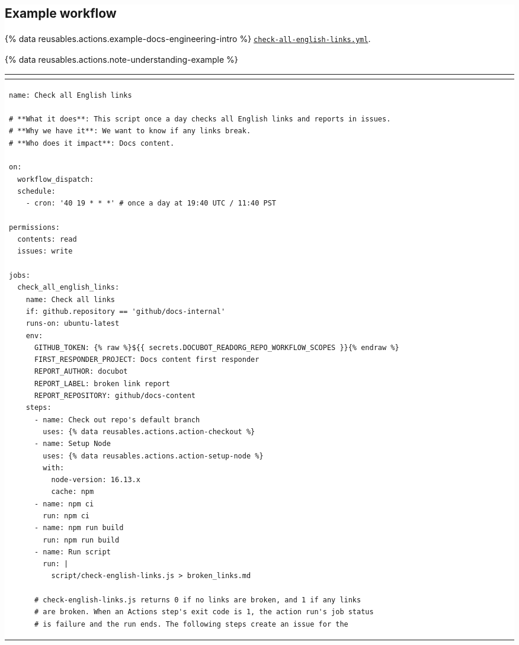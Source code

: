 ## Example workflow

{% data reusables.actions.example-docs-engineering-intro %} [`check-all-english-links.yml`](https://github.com/github/docs/blob/6e01c0653836c10d7e092a17566a2c88b10504ce/.github/workflows/check-all-english-links.yml).

{% data reusables.actions.note-understanding-example %}

<table style="table-layout: fixed;">
<thead>
  <tr>
    <th style="width:70%"></th>
  </tr>
</thead>
<tbody>
<tr>
<td>

```yaml{:copy}
name: Check all English links

# **What it does**: This script once a day checks all English links and reports in issues.
# **Why we have it**: We want to know if any links break.
# **Who does it impact**: Docs content.

on:
  workflow_dispatch:
  schedule:
    - cron: '40 19 * * *' # once a day at 19:40 UTC / 11:40 PST

permissions:
  contents: read
  issues: write

jobs:
  check_all_english_links:
    name: Check all links
    if: github.repository == 'github/docs-internal'
    runs-on: ubuntu-latest
    env:
      GITHUB_TOKEN: {% raw %}${{ secrets.DOCUBOT_READORG_REPO_WORKFLOW_SCOPES }}{% endraw %}
      FIRST_RESPONDER_PROJECT: Docs content first responder
      REPORT_AUTHOR: docubot
      REPORT_LABEL: broken link report
      REPORT_REPOSITORY: github/docs-content
    steps:
      - name: Check out repo's default branch
        uses: {% data reusables.actions.action-checkout %}
      - name: Setup Node
        uses: {% data reusables.actions.action-setup-node %}
        with:
          node-version: 16.13.x
          cache: npm
      - name: npm ci
        run: npm ci
      - name: npm run build
        run: npm run build
      - name: Run script
        run: |
          script/check-english-links.js > broken_links.md

      # check-english-links.js returns 0 if no links are broken, and 1 if any links
      # are broken. When an Actions step's exit code is 1, the action run's job status
      # is failure and the run ends. The following steps create an issue for the
```
